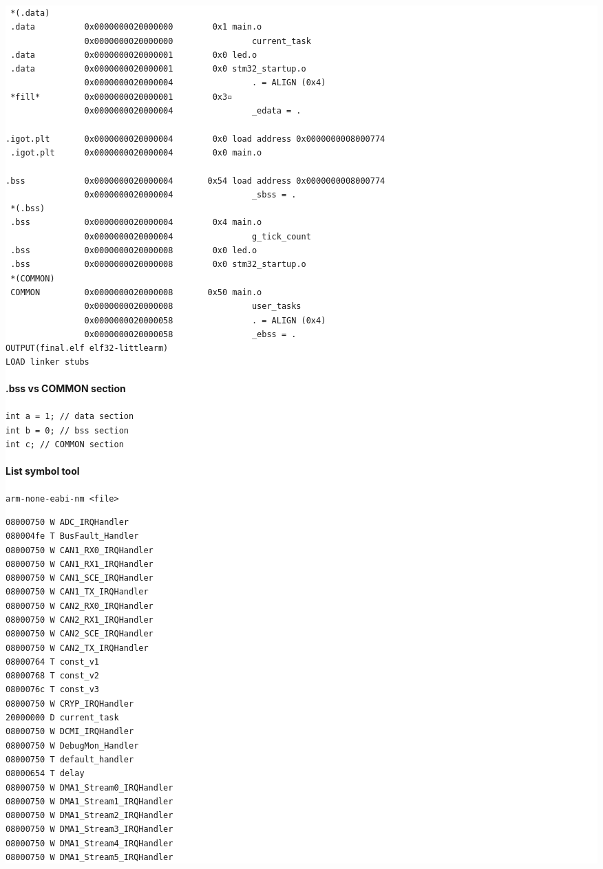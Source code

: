 ```
 *(.data)
 .data          0x0000000020000000        0x1 main.o
                0x0000000020000000                current_task
 .data          0x0000000020000001        0x0 led.o
 .data          0x0000000020000001        0x0 stm32_startup.o
                0x0000000020000004                . = ALIGN (0x4)
 *fill*         0x0000000020000001        0x3▫
                0x0000000020000004                _edata = .

.igot.plt       0x0000000020000004        0x0 load address 0x0000000008000774
 .igot.plt      0x0000000020000004        0x0 main.o

.bss            0x0000000020000004       0x54 load address 0x0000000008000774
                0x0000000020000004                _sbss = .
 *(.bss)
 .bss           0x0000000020000004        0x4 main.o
                0x0000000020000004                g_tick_count
 .bss           0x0000000020000008        0x0 led.o
 .bss           0x0000000020000008        0x0 stm32_startup.o
 *(COMMON)
 COMMON         0x0000000020000008       0x50 main.o
                0x0000000020000008                user_tasks
                0x0000000020000058                . = ALIGN (0x4)
                0x0000000020000058                _ebss = .
OUTPUT(final.elf elf32-littlearm)
LOAD linker stubs
```

#### .bss vs COMMON section
```
int a = 1; // data section
int b = 0; // bss section
int c; // COMMON section
```


#### List symbol tool
`arm-none-eabi-nm <file>`
```
08000750 W ADC_IRQHandler
080004fe T BusFault_Handler
08000750 W CAN1_RX0_IRQHandler
08000750 W CAN1_RX1_IRQHandler
08000750 W CAN1_SCE_IRQHandler
08000750 W CAN1_TX_IRQHandler
08000750 W CAN2_RX0_IRQHandler
08000750 W CAN2_RX1_IRQHandler
08000750 W CAN2_SCE_IRQHandler
08000750 W CAN2_TX_IRQHandler
08000764 T const_v1
08000768 T const_v2
0800076c T const_v3
08000750 W CRYP_IRQHandler
20000000 D current_task
08000750 W DCMI_IRQHandler
08000750 W DebugMon_Handler
08000750 T default_handler
08000654 T delay
08000750 W DMA1_Stream0_IRQHandler
08000750 W DMA1_Stream1_IRQHandler
08000750 W DMA1_Stream2_IRQHandler
08000750 W DMA1_Stream3_IRQHandler
08000750 W DMA1_Stream4_IRQHandler
08000750 W DMA1_Stream5_IRQHandler
```